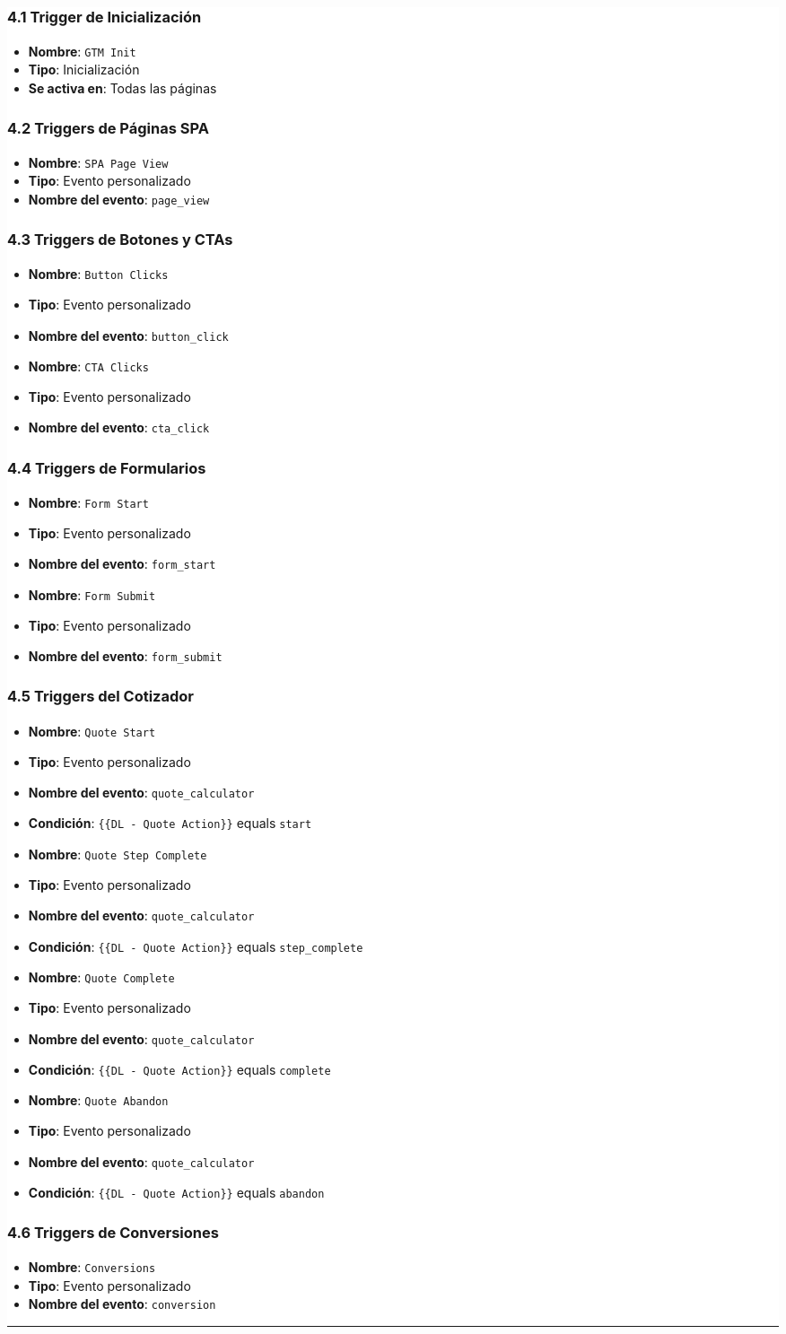 ### 4.1 Trigger de Inicialización
- **Nombre**: `GTM Init`
- **Tipo**: Inicialización
- **Se activa en**: Todas las páginas

### 4.2 Triggers de Páginas SPA
- **Nombre**: `SPA Page View`
- **Tipo**: Evento personalizado
- **Nombre del evento**: `page_view`

### 4.3 Triggers de Botones y CTAs
- **Nombre**: `Button Clicks`
- **Tipo**: Evento personalizado  
- **Nombre del evento**: `button_click`

- **Nombre**: `CTA Clicks`
- **Tipo**: Evento personalizado
- **Nombre del evento**: `cta_click`

### 4.4 Triggers de Formularios
- **Nombre**: `Form Start`
- **Tipo**: Evento personalizado
- **Nombre del evento**: `form_start`

- **Nombre**: `Form Submit`
- **Tipo**: Evento personalizado
- **Nombre del evento**: `form_submit`

### 4.5 Triggers del Cotizador
- **Nombre**: `Quote Start`
- **Tipo**: Evento personalizado
- **Nombre del evento**: `quote_calculator`
- **Condición**: `{{DL - Quote Action}}` equals `start`

- **Nombre**: `Quote Step Complete`  
- **Tipo**: Evento personalizado
- **Nombre del evento**: `quote_calculator`
- **Condición**: `{{DL - Quote Action}}` equals `step_complete`

- **Nombre**: `Quote Complete`
- **Tipo**: Evento personalizado  
- **Nombre del evento**: `quote_calculator`
- **Condición**: `{{DL - Quote Action}}` equals `complete`

- **Nombre**: `Quote Abandon`
- **Tipo**: Evento personalizado
- **Nombre del evento**: `quote_calculator`  
- **Condición**: `{{DL - Quote Action}}` equals `abandon`

### 4.6 Triggers de Conversiones
- **Nombre**: `Conversions`
- **Tipo**: Evento personalizado
- **Nombre del evento**: `conversion`

---
